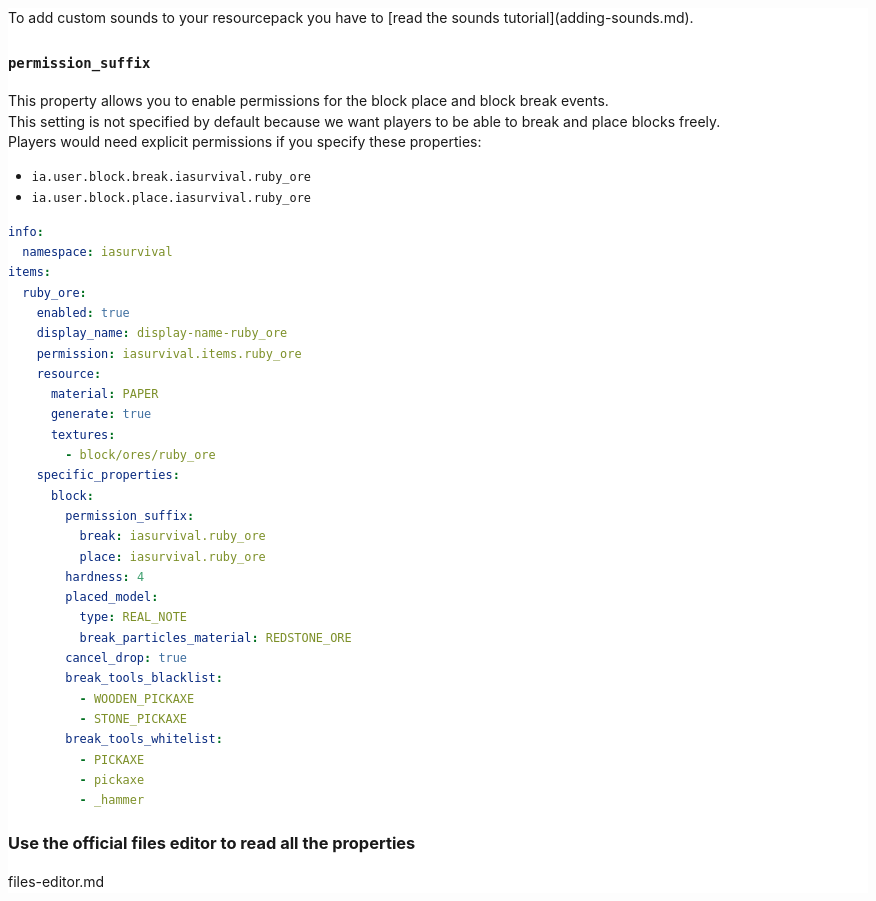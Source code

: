 
<Note>
To add custom sounds to your resourcepack you have to [read the sounds tutorial](adding-sounds.md).
</Note>


### `permission_suffix`

This property allows you to enable permissions for the block place and block break events.\
This setting is not specified by default because we want players to be able to break and place blocks freely.\
Players would need explicit permissions if you specify these properties:

* `ia.user.block.break.iasurvival.ruby_ore`
* `ia.user.block.place.iasurvival.ruby_ore`

```yaml
info:
  namespace: iasurvival
items:
  ruby_ore:
    enabled: true
    display_name: display-name-ruby_ore
    permission: iasurvival.items.ruby_ore
    resource:
      material: PAPER
      generate: true
      textures:
        - block/ores/ruby_ore
    specific_properties:
      block:
        permission_suffix:
          break: iasurvival.ruby_ore
          place: iasurvival.ruby_ore
        hardness: 4
        placed_model:
          type: REAL_NOTE
          break_particles_material: REDSTONE_ORE
        cancel_drop: true
        break_tools_blacklist:
          - WOODEN_PICKAXE
          - STONE_PICKAXE
        break_tools_whitelist:
          - PICKAXE
          - pickaxe
          - _hammer
```

### Use the official files editor to read all the properties


<Card title="files-editor.md" icon="text" href="/../beginners/files-editor.md/">
files-editor.md
</Card>
